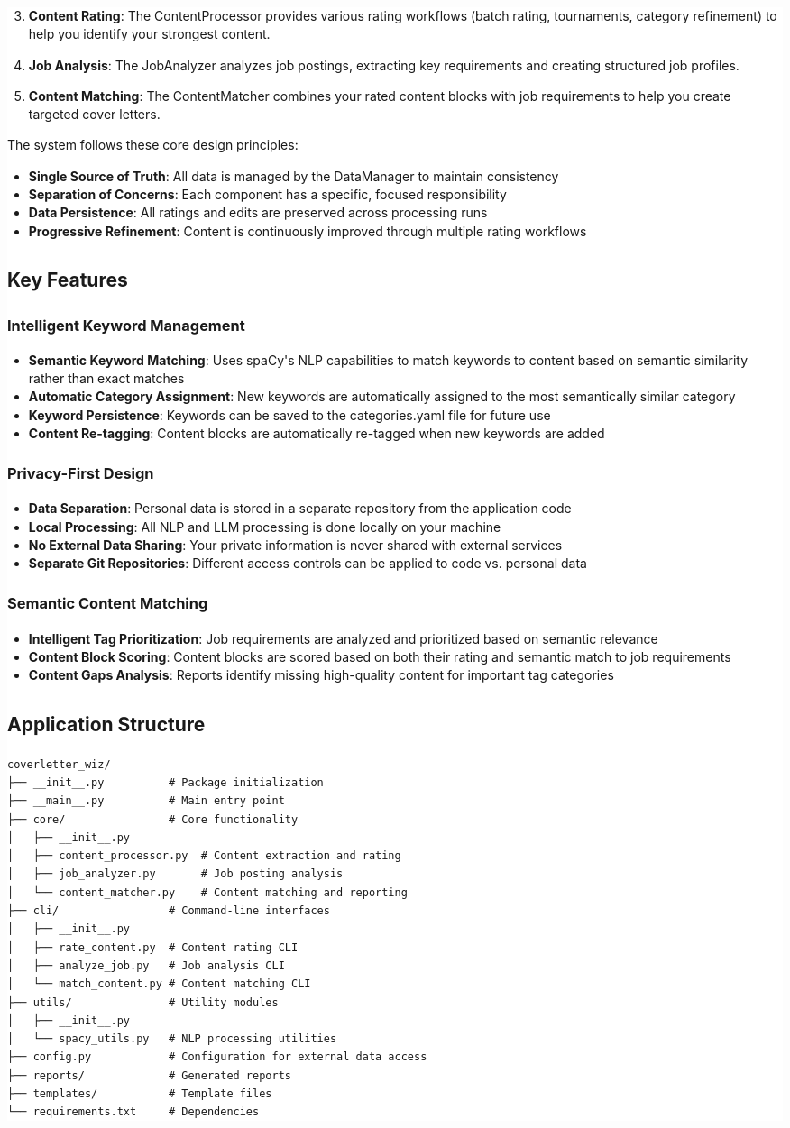 3. **Content Rating**: The ContentProcessor provides various rating workflows (batch rating, tournaments, category refinement) to help you identify your strongest content.

4. **Job Analysis**: The JobAnalyzer analyzes job postings, extracting key requirements and creating structured job profiles.

5. **Content Matching**: The ContentMatcher combines your rated content blocks with job requirements to help you create targeted cover letters.

The system follows these core design principles:

- **Single Source of Truth**: All data is managed by the DataManager to maintain consistency
- **Separation of Concerns**: Each component has a specific, focused responsibility
- **Data Persistence**: All ratings and edits are preserved across processing runs
- **Progressive Refinement**: Content is continuously improved through multiple rating workflows

## Key Features

### Intelligent Keyword Management
- **Semantic Keyword Matching**: Uses spaCy's NLP capabilities to match keywords to content based on semantic similarity rather than exact matches
- **Automatic Category Assignment**: New keywords are automatically assigned to the most semantically similar category
- **Keyword Persistence**: Keywords can be saved to the categories.yaml file for future use
- **Content Re-tagging**: Content blocks are automatically re-tagged when new keywords are added

### Privacy-First Design
- **Data Separation**: Personal data is stored in a separate repository from the application code
- **Local Processing**: All NLP and LLM processing is done locally on your machine
- **No External Data Sharing**: Your private information is never shared with external services
- **Separate Git Repositories**: Different access controls can be applied to code vs. personal data

### Semantic Content Matching
- **Intelligent Tag Prioritization**: Job requirements are analyzed and prioritized based on semantic relevance
- **Content Block Scoring**: Content blocks are scored based on both their rating and semantic match to job requirements
- **Content Gaps Analysis**: Reports identify missing high-quality content for important tag categories

## Application Structure

```
coverletter_wiz/
├── __init__.py          # Package initialization
├── __main__.py          # Main entry point
├── core/                # Core functionality
│   ├── __init__.py
│   ├── content_processor.py  # Content extraction and rating
│   ├── job_analyzer.py       # Job posting analysis
│   └── content_matcher.py    # Content matching and reporting
├── cli/                 # Command-line interfaces
│   ├── __init__.py
│   ├── rate_content.py  # Content rating CLI
│   ├── analyze_job.py   # Job analysis CLI
│   └── match_content.py # Content matching CLI
├── utils/               # Utility modules
│   ├── __init__.py
│   └── spacy_utils.py   # NLP processing utilities
├── config.py            # Configuration for external data access
├── reports/             # Generated reports
├── templates/           # Template files
└── requirements.txt     # Dependencies
```
